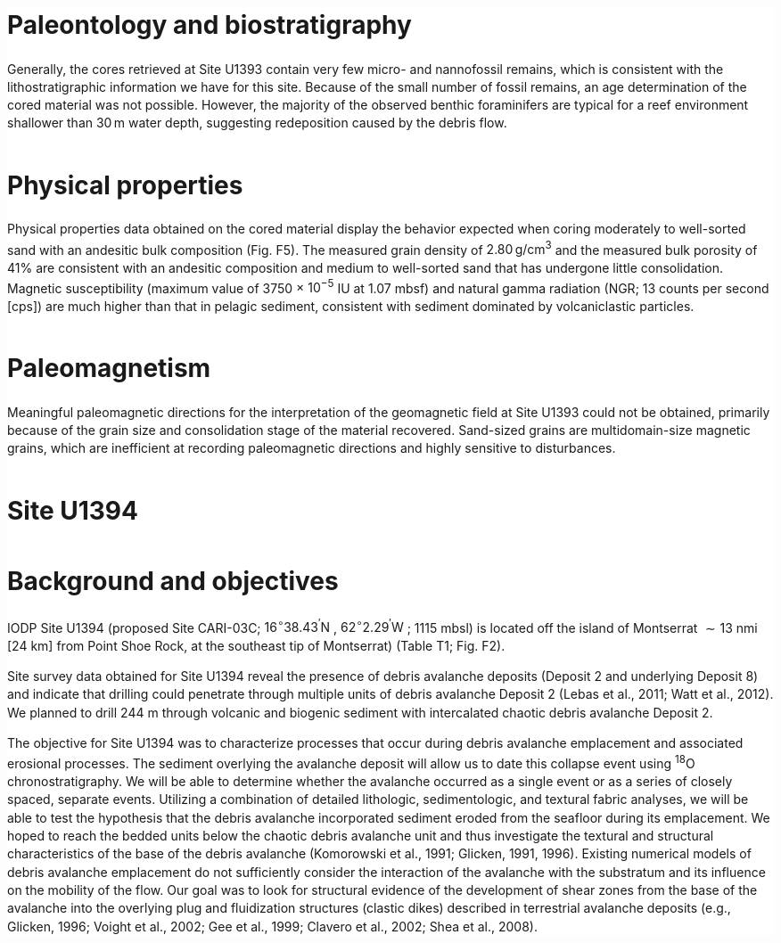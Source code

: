 # Paleontology and biostratigraphy  

Generally, the cores retrieved at Site U1393 contain very few micro- and nannofossil remains, which is consistent with the lithostratigraphic information we have for this site. Because of the small number of fossil remains, an age determination of the cored material was not possible. However, the majority of the observed benthic foraminifers are typical for a reef environment shallower than $30\,\mathrm{m}$ water depth, suggesting redeposition caused by the debris flow.  

# Physical properties  

Physical properties data obtained on the cored material display the behavior expected when coring moderately to well-sorted sand with an andesitic bulk composition (Fig. F5). The measured grain density of $2.80\,\mathrm{g}/\mathrm{cm}^{3}$ and the measured bulk porosity of $41\%$ are consistent with an andesitic composition and medium to well-sorted sand that has undergone little consolidation. Magnetic susceptibility (maximum value of 3750 $\times~10^{-5}$ IU at $1.07\ \mathrm{mbsf})$ and natural gamma radiation (NGR; 13 counts per second [cps]) are much higher than that in pelagic sediment, consistent with sediment dominated by volcaniclastic particles.  

# Paleomagnetism  

Meaningful paleomagnetic directions for the interpretation of the geomagnetic field at Site U1393 could not be obtained, primarily because of the grain size and consolidation stage of the material recovered. Sand-sized grains are multidomain-size magnetic grains, which are inefficient at recording paleomagnetic directions and highly sensitive to disturbances.  

# Site U1394  

# Background and objectives  

IODP Site U1394 (proposed Site CARI-03C; $16^{\circ}38.43^{\prime}\mathrm{N}$ , $62^{\circ}2.29^{\prime}\mathrm{W}$ ; 1115 mbsl) is located off the island of Montserrat ${\sim}13\ \mathrm{nmi}$ $[24\ \mathrm{km}]$ from Point Shoe Rock, at the southeast tip of Montserrat) (Table T1; Fig. F2).  

Site survey data obtained for Site U1394 reveal the presence of debris avalanche deposits (Deposit 2 and underlying Deposit 8) and indicate that drilling could penetrate through multiple units of debris avalanche Deposit 2 (Lebas et al., 2011; Watt et al., 2012). We planned to drill $244~\mathrm{m}$ through volcanic and biogenic sediment with intercalated chaotic debris avalanche Deposit 2.  

The objective for Site U1394 was to characterize processes that occur during debris avalanche emplacement and associated erosional processes. The sediment overlying the avalanche deposit will allow us to date this collapse event using $^{18}\mathrm{O}$ chronostratigraphy. We will be able to determine whether the avalanche occurred as a single event or as a series of closely spaced, separate events. Utilizing a combination of detailed lithologic, sedimentologic, and textural fabric analyses, we will be able to test the hypothesis that the debris avalanche incorporated sediment eroded from the seafloor during its emplacement. We hoped to reach the bedded units below the chaotic debris avalanche unit and thus investigate the textural and structural characteristics of the base of the debris avalanche (Komorowski et al., 1991; Glicken, 1991, 1996). Existing numerical models of debris avalanche emplacement do not sufficiently consider the interaction of the avalanche with the substratum and its influence on the mobility of the flow. Our goal was to look for structural evidence of the development of shear zones from the base of the avalanche into the overlying plug and fluidization structures (clastic dikes) described in terrestrial avalanche deposits (e.g., Glicken, 1996; Voight et al., 2002; Gee et al., 1999; Clavero et al., 2002; Shea et al., 2008).  
